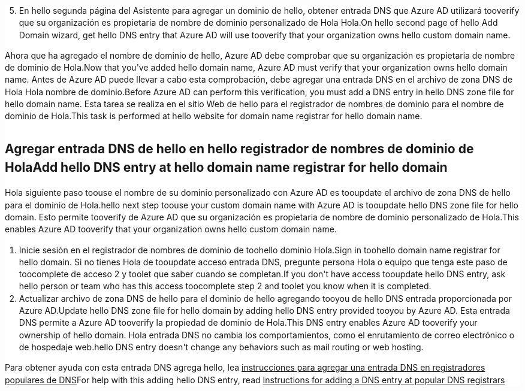 5. <span data-ttu-id="0969e-124">En hello segunda página del Asistente para agregar un dominio de hello, obtener entrada DNS que Azure AD utilizará tooverify que su organización es propietaria de nombre de dominio personalizado de Hola Hola.</span><span class="sxs-lookup"><span data-stu-id="0969e-124">On hello second page of hello Add Domain wizard, get hello DNS entry that Azure AD will use tooverify that your organization owns hello custom domain name.</span></span>

<span data-ttu-id="0969e-125">Ahora que ha agregado el nombre de dominio de hello, Azure AD debe comprobar que su organización es propietaria de nombre de dominio de Hola.</span><span class="sxs-lookup"><span data-stu-id="0969e-125">Now that you've added hello domain name, Azure AD must verify that your organization owns hello domain name.</span></span> <span data-ttu-id="0969e-126">Antes de Azure AD puede llevar a cabo esta comprobación, debe agregar una entrada DNS en el archivo de zona DNS de Hola Hola nombre de dominio.</span><span class="sxs-lookup"><span data-stu-id="0969e-126">Before Azure AD can perform this verification, you must add a DNS entry in hello DNS zone file for hello domain name.</span></span> <span data-ttu-id="0969e-127">Esta tarea se realiza en el sitio Web de hello para el registrador de nombres de dominio para el nombre de dominio de Hola.</span><span class="sxs-lookup"><span data-stu-id="0969e-127">This task is performed at hello website for domain name registrar for hello domain name.</span></span>

## <a name="add-hello-dns-entry-at-hello-domain-name-registrar-for-hello-domain"></a><span data-ttu-id="0969e-128">Agregar entrada DNS de hello en hello registrador de nombres de dominio de Hola</span><span class="sxs-lookup"><span data-stu-id="0969e-128">Add hello DNS entry at hello domain name registrar for hello domain</span></span>
<span data-ttu-id="0969e-129">Hola siguiente paso toouse el nombre de su dominio personalizado con Azure AD es tooupdate el archivo de zona DNS de hello para el dominio de Hola.</span><span class="sxs-lookup"><span data-stu-id="0969e-129">hello next step toouse your custom domain name with Azure AD is tooupdate hello DNS zone file for hello domain.</span></span> <span data-ttu-id="0969e-130">Esto permite tooverify de Azure AD que su organización es propietaria de nombre de dominio personalizado de Hola.</span><span class="sxs-lookup"><span data-stu-id="0969e-130">This enables Azure AD tooverify that your organization owns hello custom domain name.</span></span>

1. <span data-ttu-id="0969e-131">Inicie sesión en el registrador de nombres de dominio de toohello dominio Hola.</span><span class="sxs-lookup"><span data-stu-id="0969e-131">Sign in toohello domain name registrar for hello domain.</span></span> <span data-ttu-id="0969e-132">Si no tienes Hola de tooupdate acceso entrada DNS, pregunte persona Hola o equipo que tenga este paso de toocomplete de acceso 2 y toolet que saber cuando se completan.</span><span class="sxs-lookup"><span data-stu-id="0969e-132">If you don't have access tooupdate hello DNS entry, ask hello person or team who has this access toocomplete step 2 and toolet you know when it is completed.</span></span>
2. <span data-ttu-id="0969e-133">Actualizar archivo de zona DNS de hello para el dominio de hello agregando tooyou de hello DNS entrada proporcionada por Azure AD.</span><span class="sxs-lookup"><span data-stu-id="0969e-133">Update hello DNS zone file for hello domain by adding hello DNS entry provided tooyou by Azure AD.</span></span> <span data-ttu-id="0969e-134">Esta entrada DNS permite a Azure AD tooverify la propiedad de dominio de Hola.</span><span class="sxs-lookup"><span data-stu-id="0969e-134">This DNS entry enables Azure AD tooverify your ownership of hello domain.</span></span> <span data-ttu-id="0969e-135">Hola entrada DNS no cambia los comportamientos, como el enrutamiento de correo electrónico o de hospedaje web.</span><span class="sxs-lookup"><span data-stu-id="0969e-135">hello DNS entry doesn't change any behaviors such as mail routing or web hosting.</span></span>

<span data-ttu-id="0969e-136">Para obtener ayuda con esta entrada DNS agrega hello, lea [instrucciones para agregar una entrada DNS en registradores populares de DNS](https://support.office.com/article/Create-DNS-records-for-Office-365-when-you-manage-your-DNS-records-b0f3fdca-8a80-4e8e-9ef3-61e8a2a9ab23/)</span><span class="sxs-lookup"><span data-stu-id="0969e-136">For help with this adding hello DNS entry, read [Instructions for adding a DNS entry at popular DNS registrars](https://support.office.com/article/Create-DNS-records-for-Office-365-when-you-manage-your-DNS-records-b0f3fdca-8a80-4e8e-9ef3-61e8a2a9ab23/)</span></span>
